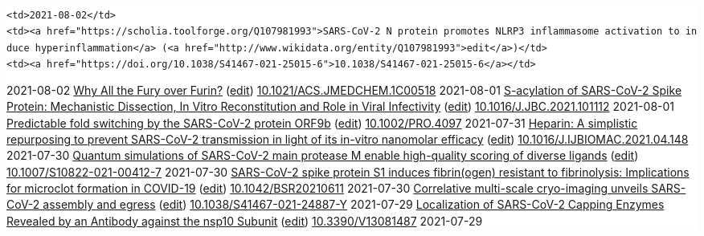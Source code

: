     <td>2021-08-02</td>
    <td><a href="https://scholia.toolforge.org/Q107981993">SARS-CoV-2 N protein promotes NLRP3 inflammasome activation to induce hyperinflammation</a> (<a href="http://www.wikidata.org/entity/Q107981993">edit</a>)</td>
    <td><a href="https://doi.org/10.1038/S41467-021-25015-6">10.1038/S41467-021-25015-6</a></td>
  </tr>
  <tr>
    <td>2021-08-02</td>
    <td><a href="https://scholia.toolforge.org/Q107982009">Why All the Fury over Furin?</a> (<a href="http://www.wikidata.org/entity/Q107982009">edit</a>)</td>
    <td><a href="https://doi.org/10.1021/ACS.JMEDCHEM.1C00518">10.1021/ACS.JMEDCHEM.1C00518</a></td>
  </tr>
  <tr>
    <td>2021-08-01</td>
    <td><a href="https://scholia.toolforge.org/Q108280734">S-acylation of SARS-CoV-2 Spike Protein: Mechanistic Dissection, In Vitro Reconstitution and Role in Viral Infectivity</a> (<a href="http://www.wikidata.org/entity/Q108280734">edit</a>)</td>
    <td><a href="https://doi.org/10.1016/J.JBC.2021.101112">10.1016/J.JBC.2021.101112</a></td>
  </tr>
  <tr>
    <td>2021-08-01</td>
    <td><a href="https://scholia.toolforge.org/Q108582089">Predictable fold switching by the SARS-CoV-2 protein ORF9b</a> (<a href="http://www.wikidata.org/entity/Q108582089">edit</a>)</td>
    <td><a href="https://doi.org/10.1002/PRO.4097">10.1002/PRO.4097</a></td>
  </tr>
  <tr>
    <td>2021-07-31</td>
    <td><a href="https://scholia.toolforge.org/Q109525087">Heparin: A simplistic repurposing to prevent SARS-CoV-2 transmission in light of its in-vitro nanomolar efficacy</a> (<a href="http://www.wikidata.org/entity/Q109525087">edit</a>)</td>
    <td><a href="https://doi.org/10.1016/J.IJBIOMAC.2021.04.148">10.1016/J.IJBIOMAC.2021.04.148</a></td>
  </tr>
  <tr>
    <td>2021-07-30</td>
    <td><a href="https://scholia.toolforge.org/Q107739603">Quantum simulations of SARS-CoV-2 main protease M enable high-quality scoring of diverse ligands</a> (<a href="http://www.wikidata.org/entity/Q107739603">edit</a>)</td>
    <td><a href="https://doi.org/10.1007/S10822-021-00412-7">10.1007/S10822-021-00412-7</a></td>
  </tr>
  <tr>
    <td>2021-07-30</td>
    <td><a href="https://scholia.toolforge.org/Q107736003">SARS-CoV-2 spike protein S1 induces fibrin(ogen) resistant to fibrinolysis: Implications for microclot formation in COVID-19</a> (<a href="http://www.wikidata.org/entity/Q107736003">edit</a>)</td>
    <td><a href="https://doi.org/10.1042/BSR20210611">10.1042/BSR20210611</a></td>
  </tr>
  <tr>
    <td>2021-07-30</td>
    <td><a href="https://scholia.toolforge.org/Q107750316">Correlative multi-scale cryo-imaging unveils SARS-CoV-2 assembly and egress</a> (<a href="http://www.wikidata.org/entity/Q107750316">edit</a>)</td>
    <td><a href="https://doi.org/10.1038/S41467-021-24887-Y">10.1038/S41467-021-24887-Y</a></td>
  </tr>
  <tr>
    <td>2021-07-29</td>
    <td><a href="https://scholia.toolforge.org/Q108393299">Localization of SARS-CoV-2 Capping Enzymes Revealed by an Antibody against the nsp10 Subunit</a> (<a href="http://www.wikidata.org/entity/Q108393299">edit</a>)</td>
    <td><a href="https://doi.org/10.3390/V13081487">10.3390/V13081487</a></td>
  </tr>
  <tr>
    <td>2021-07-29</td>